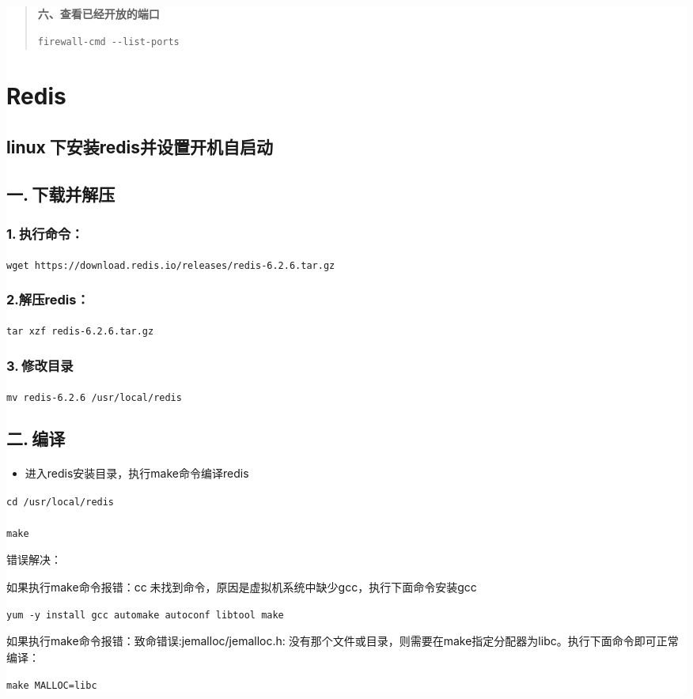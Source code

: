 >
> **六、查看已经开放的端口**
>
> ```
> firewall-cmd --list-ports
> ```



# Redis

## linux 下安装redis并设置开机自启动

## 一. 下载并解压

### 1. 执行命令：

```
wget https://download.redis.io/releases/redis-6.2.6.tar.gz
```

### 2.解压redis：

```
tar xzf redis-6.2.6.tar.gz
```

### 3. 修改目录

```
mv redis-6.2.6 /usr/local/redis
```

## 二. 编译

- 进入redis安装目录，执行make命令编译redis

```
cd /usr/local/redis

make
```

错误解决：

如果执行make命令报错：cc 未找到命令，原因是虚拟机系统中缺少gcc，执行下面命令安装gcc

```
yum -y install gcc automake autoconf libtool make
```

如果执行make命令报错：致命错误:jemalloc/jemalloc.h: 没有那个文件或目录，则需要在make指定分配器为libc。执行下面命令即可正常编译：

```
make MALLOC=libc
```
